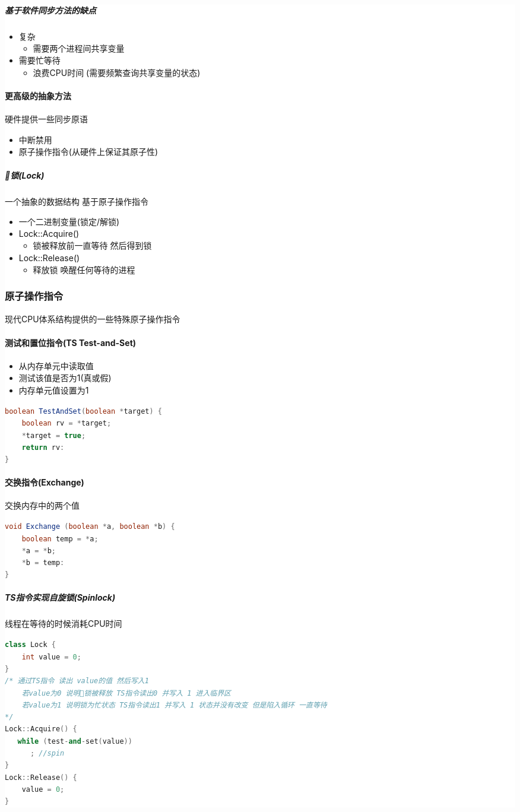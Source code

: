 ##### 基于软件同步方法的缺点

* 复杂
    * 需要两个进程间共享变量
* 需要忙等待
    * 浪费CPU时间 (需要频繁查询共享变量的状态)


#### 更高级的抽象方法
硬件提供一些同步原语
* 中断禁用
* 原子操作指令(从硬件上保证其原子性)

##### 锁(Lock)
一个抽象的数据结构 基于原子操作指令
* 一个二进制变量(锁定/解锁)
* Lock::Acquire()
    * 锁被释放前一直等待 然后得到锁
* Lock::Release()
    * 释放锁 唤醒任何等待的进程

### 原子操作指令
现代CPU体系结构提供的一些特殊原子操作指令

#### 测试和置位指令(TS Test-and-Set)

* 从内存单元中读取值
* 测试该值是否为1(真或假)
* 内存单元值设置为1

```java
boolean TestAndSet(boolean *target)‏ {
    boolean rv = *target;
    *target = true;
    return rv:
}
```

#### 交换指令(Exchange)
交换内存中的两个值

```java
void Exchange (boolean *a, boolean *b)‏ {
    boolean temp = *a;
    *a = *b;
    *b = temp:
}
```

##### TS指令实现自旋锁(Spinlock)
线程在等待的时候消耗CPU时间

```c++
class Lock {
    int value = 0;
}
/* 通过TS指令 读出 value的值 然后写入1
    若value为0 说明锁被释放 TS指令读出0 并写入 1 进入临界区
    若value为1 说明锁为忙状态 TS指令读出1 并写入 1 状态并没有改变 但是陷入循环 一直等待
*/
Lock::Acquire() {
   while (test-and-set(value))
      ; //spin
}
Lock::Release() {
    value = 0;
}
```